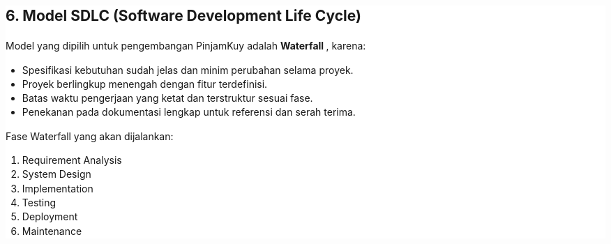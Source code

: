    <section class="bg-white rounded-xl shadow-lg p-8" id="sdlc">
    <h2 class="text-3xl font-bold text-blue-800 mb-6 border-b-4 border-blue-600 pb-2">
     6. Model SDLC (Software Development Life Cycle)
    </h2>
    <p class="text-lg text-justify mb-4">
     Model yang dipilih untuk pengembangan PinjamKuy adalah
     <strong>
      Waterfall
     </strong>
     ,
        karena:
    </p>
    <ul class="list-disc list-inside space-y-3 text-lg text-justify mb-6">
     <li>
      Spesifikasi kebutuhan sudah jelas dan minim perubahan selama proyek.
     </li>
     <li>
      Proyek berlingkup menengah dengan fitur terdefinisi.
     </li>
     <li>
      Batas waktu pengerjaan yang ketat dan terstruktur sesuai fase.
     </li>
     <li>
      Penekanan pada dokumentasi lengkap untuk referensi dan serah terima.
     </li>
    </ul>
    <p class="text-lg text-justify">
     Fase Waterfall yang akan dijalankan:
    </p>
    <ol class="list-decimal list-inside space-y-2 text-lg text-justify">
     <li>
      Requirement Analysis
     </li>
     <li>
      System Design
     </li>
     <li>
      Implementation
     </li>
     <li>
      Testing
     </li>
     <li>
      Deployment
     </li>
     <li>
      Maintenance
     </li>
    </ol>
   </section>
   
